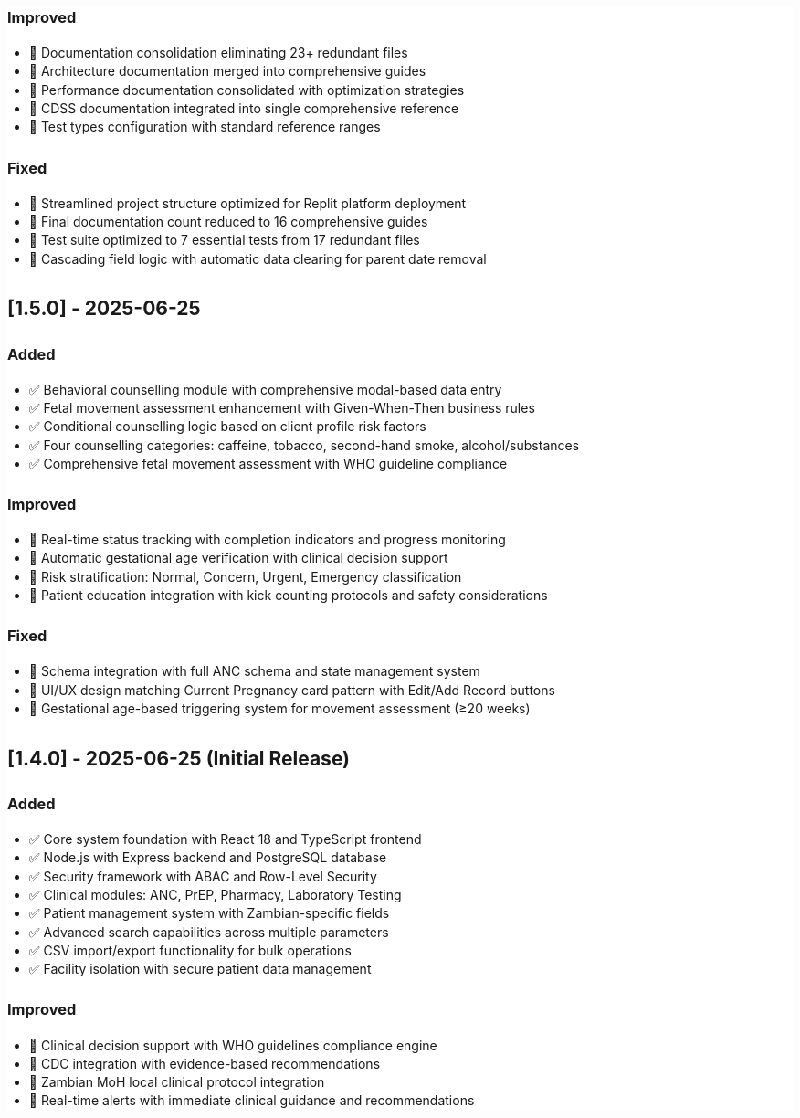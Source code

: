 ### Improved
- 🔄 Documentation consolidation eliminating 23+ redundant files
- 🔄 Architecture documentation merged into comprehensive guides
- 🔄 Performance documentation consolidated with optimization strategies
- 🔄 CDSS documentation integrated into single comprehensive reference
- 🔄 Test types configuration with standard reference ranges

### Fixed
- 🔧 Streamlined project structure optimized for Replit platform deployment
- 🔧 Final documentation count reduced to 16 comprehensive guides
- 🔧 Test suite optimized to 7 essential tests from 17 redundant files
- 🔧 Cascading field logic with automatic data clearing for parent date removal

## [1.5.0] - 2025-06-25

### Added
- ✅ Behavioral counselling module with comprehensive modal-based data entry
- ✅ Fetal movement assessment enhancement with Given-When-Then business rules
- ✅ Conditional counselling logic based on client profile risk factors
- ✅ Four counselling categories: caffeine, tobacco, second-hand smoke, alcohol/substances
- ✅ Comprehensive fetal movement assessment with WHO guideline compliance

### Improved
- 🔄 Real-time status tracking with completion indicators and progress monitoring
- 🔄 Automatic gestational age verification with clinical decision support
- 🔄 Risk stratification: Normal, Concern, Urgent, Emergency classification
- 🔄 Patient education integration with kick counting protocols and safety considerations

### Fixed
- 🔧 Schema integration with full ANC schema and state management system
- 🔧 UI/UX design matching Current Pregnancy card pattern with Edit/Add Record buttons
- 🔧 Gestational age-based triggering system for movement assessment (≥20 weeks)

## [1.4.0] - 2025-06-25 (Initial Release)

### Added
- ✅ Core system foundation with React 18 and TypeScript frontend
- ✅ Node.js with Express backend and PostgreSQL database
- ✅ Security framework with ABAC and Row-Level Security
- ✅ Clinical modules: ANC, PrEP, Pharmacy, Laboratory Testing
- ✅ Patient management system with Zambian-specific fields
- ✅ Advanced search capabilities across multiple parameters
- ✅ CSV import/export functionality for bulk operations
- ✅ Facility isolation with secure patient data management

### Improved
- 🔄 Clinical decision support with WHO guidelines compliance engine
- 🔄 CDC integration with evidence-based recommendations
- 🔄 Zambian MoH local clinical protocol integration
- 🔄 Real-time alerts with immediate clinical guidance and recommendations
